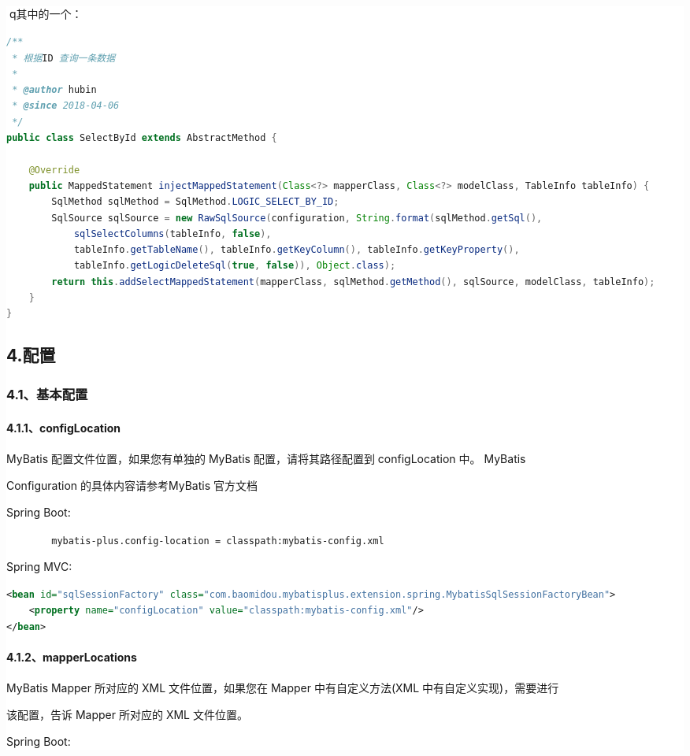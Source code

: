 
​	q其中的一个：

```java
/**
 * 根据ID 查询一条数据
 *
 * @author hubin
 * @since 2018-04-06
 */
public class SelectById extends AbstractMethod {

    @Override
    public MappedStatement injectMappedStatement(Class<?> mapperClass, Class<?> modelClass, TableInfo tableInfo) {
        SqlMethod sqlMethod = SqlMethod.LOGIC_SELECT_BY_ID;
        SqlSource sqlSource = new RawSqlSource(configuration, String.format(sqlMethod.getSql(),
            sqlSelectColumns(tableInfo, false),
            tableInfo.getTableName(), tableInfo.getKeyColumn(), tableInfo.getKeyProperty(),
            tableInfo.getLogicDeleteSql(true, false)), Object.class);
        return this.addSelectMappedStatement(mapperClass, sqlMethod.getMethod(), sqlSource, modelClass, tableInfo);
    }
}
```

## 4.配置

### 4.1、基本配置

#### 4.1.1、configLocation

MyBatis 配置文件位置，如果您有单独的 MyBatis 配置，请将其路径配置到 configLocation 中。 MyBatis

Configuration 的具体内容请参考MyBatis 官方文档

Spring Boot:

 			mybatis-plus.config-location = classpath:mybatis-config.xml

Spring MVC:

```xml
<bean id="sqlSessionFactory" class="com.baomidou.mybatisplus.extension.spring.MybatisSqlSessionFactoryBean">
	<property name="configLocation" value="classpath:mybatis-config.xml"/>
</bean>
```

#### 4.1.2、mapperLocations

MyBatis Mapper 所对应的 XML 文件位置，如果您在 Mapper 中有自定义方法(XML 中有自定义实现)，需要进行

该配置，告诉 Mapper 所对应的 XML 文件位置。

Spring Boot:
